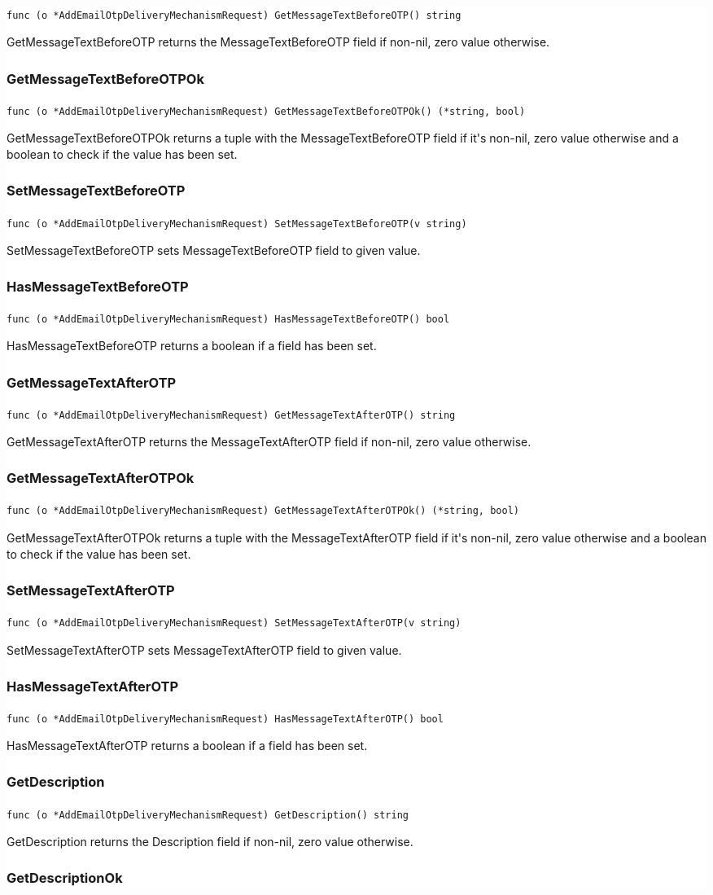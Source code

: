 `func (o *AddEmailOtpDeliveryMechanismRequest) GetMessageTextBeforeOTP() string`

GetMessageTextBeforeOTP returns the MessageTextBeforeOTP field if non-nil, zero value otherwise.

### GetMessageTextBeforeOTPOk

`func (o *AddEmailOtpDeliveryMechanismRequest) GetMessageTextBeforeOTPOk() (*string, bool)`

GetMessageTextBeforeOTPOk returns a tuple with the MessageTextBeforeOTP field if it's non-nil, zero value otherwise
and a boolean to check if the value has been set.

### SetMessageTextBeforeOTP

`func (o *AddEmailOtpDeliveryMechanismRequest) SetMessageTextBeforeOTP(v string)`

SetMessageTextBeforeOTP sets MessageTextBeforeOTP field to given value.

### HasMessageTextBeforeOTP

`func (o *AddEmailOtpDeliveryMechanismRequest) HasMessageTextBeforeOTP() bool`

HasMessageTextBeforeOTP returns a boolean if a field has been set.

### GetMessageTextAfterOTP

`func (o *AddEmailOtpDeliveryMechanismRequest) GetMessageTextAfterOTP() string`

GetMessageTextAfterOTP returns the MessageTextAfterOTP field if non-nil, zero value otherwise.

### GetMessageTextAfterOTPOk

`func (o *AddEmailOtpDeliveryMechanismRequest) GetMessageTextAfterOTPOk() (*string, bool)`

GetMessageTextAfterOTPOk returns a tuple with the MessageTextAfterOTP field if it's non-nil, zero value otherwise
and a boolean to check if the value has been set.

### SetMessageTextAfterOTP

`func (o *AddEmailOtpDeliveryMechanismRequest) SetMessageTextAfterOTP(v string)`

SetMessageTextAfterOTP sets MessageTextAfterOTP field to given value.

### HasMessageTextAfterOTP

`func (o *AddEmailOtpDeliveryMechanismRequest) HasMessageTextAfterOTP() bool`

HasMessageTextAfterOTP returns a boolean if a field has been set.

### GetDescription

`func (o *AddEmailOtpDeliveryMechanismRequest) GetDescription() string`

GetDescription returns the Description field if non-nil, zero value otherwise.

### GetDescriptionOk
